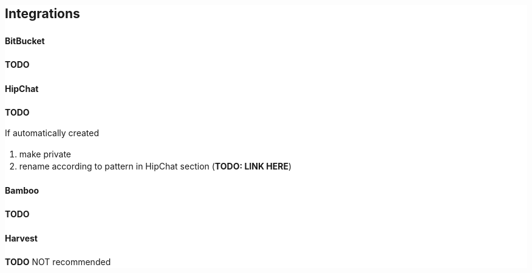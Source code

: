 ## Integrations

#### BitBucket
**TODO**

#### HipChat
**TODO**

If automatically created

1. make private
2. rename according to pattern in HipChat section (**TODO: LINK HERE**)

#### Bamboo
**TODO**

#### Harvest
**TODO**
NOT recommended
